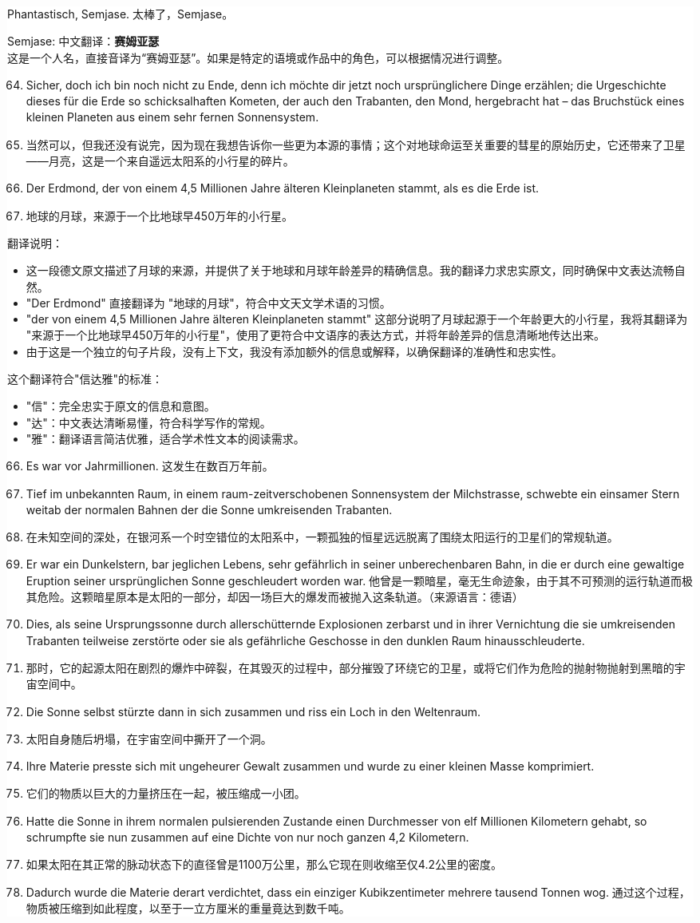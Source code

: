 Phantastisch, Semjase.
太棒了，Semjase。

Semjase:
中文翻译：**赛姆亚瑟**  
这是一个人名，直接音译为“赛姆亚瑟”。如果是特定的语境或作品中的角色，可以根据情况进行调整。

64. Sicher, doch ich bin noch nicht zu Ende, denn ich möchte dir jetzt noch ursprünglichere Dinge erzählen; die Urgeschichte dieses für die Erde so schicksalhaften Kometen, der auch den Trabanten, den Mond, hergebracht hat – das Bruchstück eines kleinen Planeten aus einem sehr fernen Sonnensystem.
64. 当然可以，但我还没有说完，因为现在我想告诉你一些更为本源的事情；这个对地球命运至关重要的彗星的原始历史，它还带来了卫星——月亮，这是一个来自遥远太阳系的小行星的碎片。

65. Der Erdmond, der von einem 4,5 Millionen Jahre älteren Kleinplaneten stammt, als es die Erde ist.
65. 地球的月球，来源于一个比地球早450万年的小行星。

翻译说明：
* 这一段德文原文描述了月球的来源，并提供了关于地球和月球年龄差异的精确信息。我的翻译力求忠实原文，同时确保中文表达流畅自然。
* "Der Erdmond" 直接翻译为 "地球的月球"，符合中文天文学术语的习惯。
* "der von einem 4,5 Millionen Jahre älteren Kleinplaneten stammt" 这部分说明了月球起源于一个年龄更大的小行星，我将其翻译为 "来源于一个比地球早450万年的小行星"，使用了更符合中文语序的表达方式，并将年龄差异的信息清晰地传达出来。
* 由于这是一个独立的句子片段，没有上下文，我没有添加额外的信息或解释，以确保翻译的准确性和忠实性。

这个翻译符合"信达雅"的标准：
- "信"：完全忠实于原文的信息和意图。
- "达"：中文表达清晰易懂，符合科学写作的常规。
- "雅"：翻译语言简洁优雅，适合学术性文本的阅读需求。

66. Es war vor Jahrmillionen.
这发生在数百万年前。

67. Tief im unbekannten Raum, in einem raum-zeitverschobenen Sonnensystem der Milchstrasse, schwebte ein einsamer Stern weitab der normalen Bahnen der die Sonne umkreisenden Trabanten.
67. 在未知空间的深处，在银河系一个时空错位的太阳系中，一颗孤独的恒星远远脱离了围绕太阳运行的卫星们的常规轨道。

68. Er war ein Dunkelstern, bar jeglichen Lebens, sehr gefährlich in seiner unberechenbaren Bahn, in die er durch eine gewaltige Eruption seiner ursprünglichen Sonne geschleudert worden war.
他曾是一颗暗星，毫无生命迹象，由于其不可预测的运行轨道而极其危险。这颗暗星原本是太阳的一部分，却因一场巨大的爆发而被抛入这条轨道。（来源语言：德语）

69. Dies, als seine Ursprungssonne durch allerschütternde Explosionen zerbarst und in ihrer Vernichtung die sie umkreisenden Trabanten teilweise zerstörte oder sie als gefährliche Geschosse in den dunklen Raum hinausschleuderte.
69. 那时，它的起源太阳在剧烈的爆炸中碎裂，在其毁灭的过程中，部分摧毁了环绕它的卫星，或将它们作为危险的抛射物抛射到黑暗的宇宙空间中。

70. Die Sonne selbst stürzte dann in sich zusammen und riss ein Loch in den Weltenraum.
70. 太阳自身随后坍塌，在宇宙空间中撕开了一个洞。

71. Ihre Materie presste sich mit ungeheurer Gewalt zusammen und wurde zu einer kleinen Masse komprimiert.
71. 它们的物质以巨大的力量挤压在一起，被压缩成一小团。

72. Hatte die Sonne in ihrem normalen pulsierenden Zustande einen Durchmesser von elf Millionen Kilometern gehabt, so schrumpfte sie nun zusammen auf eine Dichte von nur noch ganzen 4,2 Kilometern.
72. 如果太阳在其正常的脉动状态下的直径曾是1100万公里，那么它现在则收缩至仅4.2公里的密度。

73. Dadurch wurde die Materie derart verdichtet, dass ein einziger Kubikzentimeter mehrere tausend Tonnen wog.
通过这个过程，物质被压缩到如此程度，以至于一立方厘米的重量竟达到数千吨。
